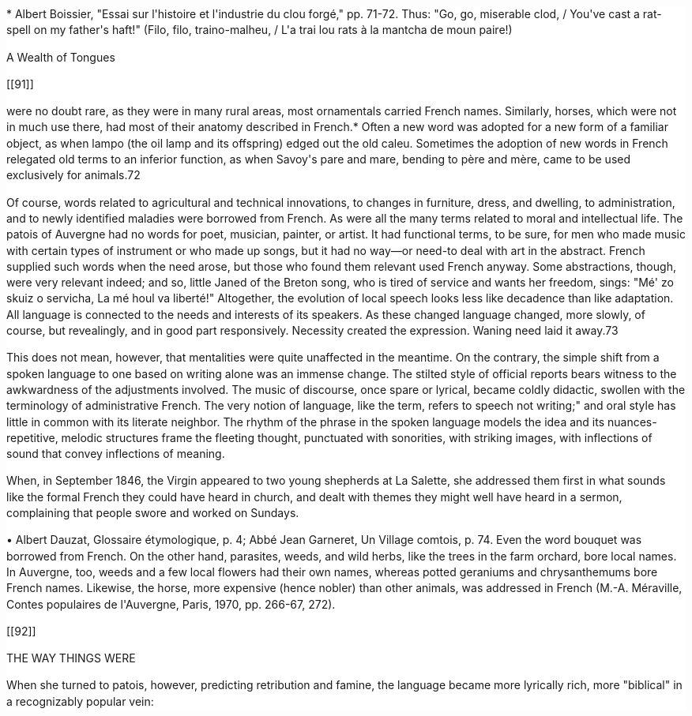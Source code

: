 \* Albert Boissier, "Essai sur l'histoire et l'industrie du clou forgé," pp. 71-72. Thus: "Go, go, miserable clod, / You've cast a rat-spell on my father's haft!" (Filo, filo, traino-malheu, / L'a trai lou rats à la mantcha de moun paire!) 

A Wealth of Tongues 

[[91]]

were no doubt rare, as they were in many rural areas, most ornamentals carried French names. Similarly, horses, which were not in much use there, had most of their anatomy described in French.\* Often a new word was adopted for a new form of a familiar object, as when lampo (the oil lamp and its offspring) edged out the old caleu. Sometimes the adoption of new words in French relegated old terms to an inferior function, as when Savoy's pare and mare, bending to père and mère, came to be used exclusively for animals.72 

Of course, words related to agricultural and technical innovations, to changes in furniture, dress, and dwelling, to administration, and to newly identified maladies were borrowed from French. As were all the many terms related to moral and intellectual life. The patois of Auvergne had no words for poet, musician, painter, or artist. It had functional terms, to be sure, for men who made music with certain types of instrument or who made up songs, but it had no way—or need-to deal with art in the abstract. French supplied such words when the need arose, but those who found them relevant used French anyway. Some abstractions, though, were very relevant indeed; and so, little Janed of the Breton song, who is tired of service and wants her freedom, sings: "Mé' zo skuiz o servicha, La mé houl va liberté!" Altogether, the evolution of local speech looks less like decadence than like adaptation. All language is connected to the needs and interests of its speakers. As these changed language changed, more slowly, of course, but revealingly, and in good part responsively. Necessity created the expression. Waning need laid it away.73 

This does not mean, however, that mentalities were quite unaffected in the meantime. On the contrary, the simple shift from a spoken language to one based on writing alone was an immense change. The stilted style of official reports bears witness to the awkwardness of the adjustments involved. The music of discourse, once spare or lyrical, became coldly didactic, swollen with the terminology of administrative French. The very notion of language, like the term, refers to speech not writing;" and oral style has little in common with its literate neighbor. The rhythm of the phrase in the spoken language models the idea and its nuances-repetitive, melodic structures frame the fleeting thought, punctuated with sonorities, with striking images, with inflections of sound that convey inflections of meaning. 

When, in September 1846, the Virgin appeared to two young shepherds at La Salette, she addressed them first in what sounds like the formal French they could have heard in church, and dealt with themes they might well have heard in a sermon, complaining that people swore and worked on Sundays. 

• Albert Dauzat, Glossaire étymologique, p. 4; Abbé Jean Garneret, Un Village comtois, p. 74. Even the word bouquet was borrowed from French. On the other hand, parasites, weeds, and wild herbs, like the trees in the farm orchard, bore local names. In Auvergne, too, weeds and a few local flowers had their own names, whereas potted geraniums and chrysanthemums bore French names. Likewise, the horse, more expensive (hence nobler) than other animals, was addressed in French (M.-A. Méraville, Contes populaires de l'Auvergne, Paris, 1970, pp. 266-67, 272). 

[[92]]

THE WAY THINGS WERE 

When she turned to patois, however, predicting retribution and famine, the language became more lyrically rich, more "biblical" in a recognizably popular vein: 
